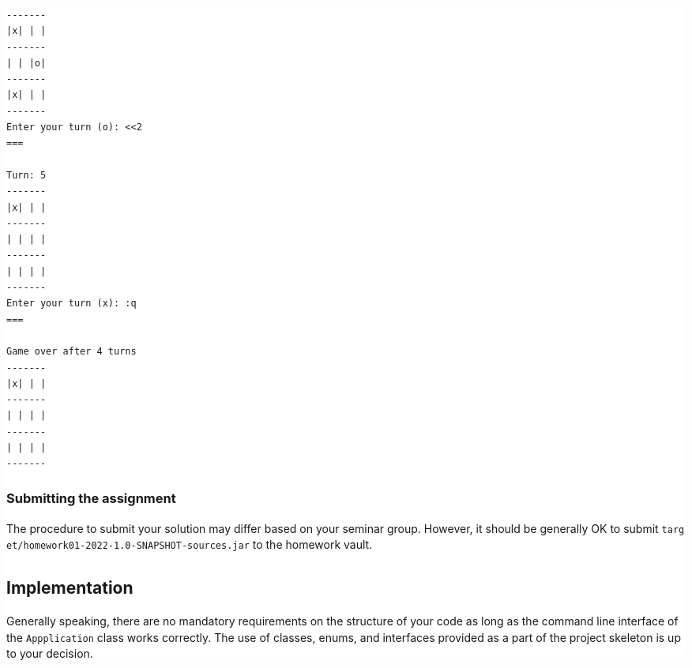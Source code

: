 ```
-------
|x| | |
-------
| | |o|
-------
|x| | |
-------
Enter your turn (o): <<2
===

Turn: 5
-------
|x| | |
-------
| | | |
-------
| | | |
-------
Enter your turn (x): :q
===

Game over after 4 turns
-------
|x| | |
-------
| | | |
-------
| | | |
-------
```

### Submitting the assignment
The procedure to submit your solution may differ based on your seminar group. However, it should be generally OK to submit ```target/homework01-2022-1.0-SNAPSHOT-sources.jar``` to the homework vault.

## Implementation
Generally speaking, there are no mandatory requirements on the structure of your code as long as the command line interface of the ```Appplication``` class works correctly.
The use of classes, enums, and interfaces provided as a part of the project skeleton is up to your decision.
